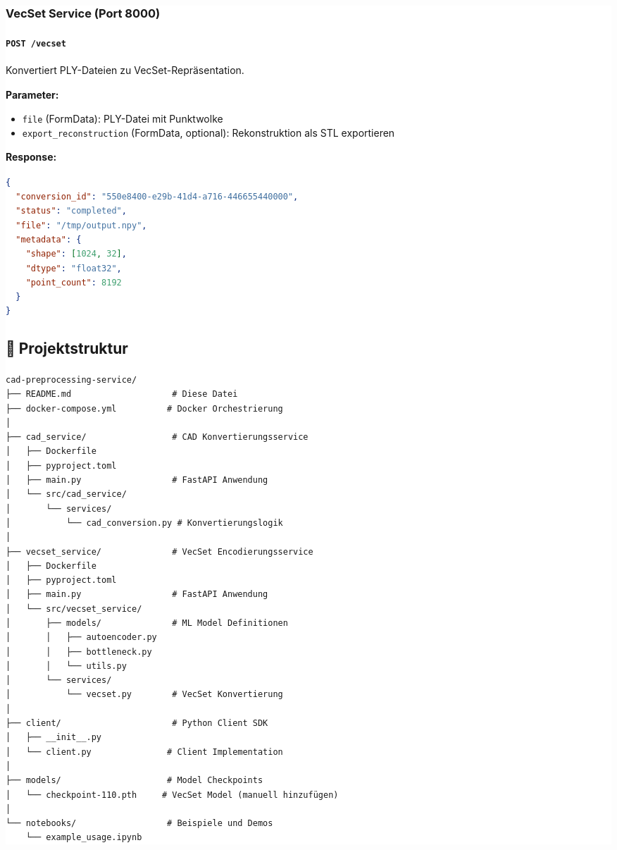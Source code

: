 ### VecSet Service (Port 8000)

#### `POST /vecset`
Konvertiert PLY-Dateien zu VecSet-Repräsentation.

**Parameter:**
- `file` (FormData): PLY-Datei mit Punktwolke
- `export_reconstruction` (FormData, optional): Rekonstruktion als STL exportieren

**Response:**
```json
{
  "conversion_id": "550e8400-e29b-41d4-a716-446655440000",
  "status": "completed",
  "file": "/tmp/output.npy",
  "metadata": {
    "shape": [1024, 32],
    "dtype": "float32",
    "point_count": 8192
  }
}
```

## 📁 Projektstruktur

```
cad-preprocessing-service/
├── README.md                    # Diese Datei
├── docker-compose.yml          # Docker Orchestrierung
│
├── cad_service/                 # CAD Konvertierungsservice
│   ├── Dockerfile
│   ├── pyproject.toml
│   ├── main.py                  # FastAPI Anwendung
│   └── src/cad_service/
│       └── services/
│           └── cad_conversion.py # Konvertierungslogik
│
├── vecset_service/              # VecSet Encodierungsservice  
│   ├── Dockerfile
│   ├── pyproject.toml
│   ├── main.py                  # FastAPI Anwendung
│   └── src/vecset_service/
│       ├── models/              # ML Model Definitionen
│       │   ├── autoencoder.py
│       │   ├── bottleneck.py
│       │   └── utils.py
│       └── services/
│           └── vecset.py        # VecSet Konvertierung
│
├── client/                      # Python Client SDK
│   ├── __init__.py
│   └── client.py               # Client Implementation
│
├── models/                     # Model Checkpoints
│   └── checkpoint-110.pth     # VecSet Model (manuell hinzufügen)
│
└── notebooks/                  # Beispiele und Demos
    └── example_usage.ipynb
```

